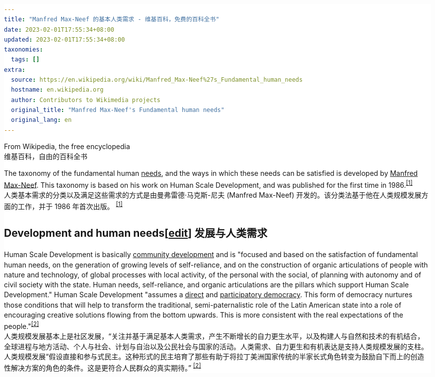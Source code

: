 ```yaml
---
title: "Manfred Max-Neef 的基本人类需求 - 维基百科，免费的百科全书"
date: 2023-02-01T17:55:34+08:00
updated: 2023-02-01T17:55:34+08:00
taxonomies:
  tags: []
extra:
  source: https://en.wikipedia.org/wiki/Manfred_Max-Neef%27s_Fundamental_human_needs
  hostname: en.wikipedia.org
  author: Contributors to Wikimedia projects
  original_title: "Manfred Max-Neef's Fundamental human needs"
  original_lang: en
---
```


From Wikipedia, the free encyclopedia  
维基百科，自由的百科全书

The taxonomy of the fundamental human [needs](https://en.wikipedia.org/wiki/Needs "Needs"), and the ways in which these needs can be satisfied is developed by [Manfred Max-Neef](https://en.wikipedia.org/wiki/Manfred_Max-Neef "Manfred Max-Neef"). This taxonomy is based on his work on Human Scale Development, and was published for the first time in 1986.<sup id="cite_ref-Spanish_1-0" data-immersive-translate-effect="1"><a href="https://en.wikipedia.org/wiki/Manfred_Max-Neef%27s_Fundamental_human_needs#cite_note-Spanish-1">[1]</a></sup>  
人类基本需求的分类以及满足这些需求的方式是由曼弗雷德·马克斯-尼夫 (Manfred Max-Neef) 开发的。该分类法基于他在人类规模发展方面的工作，并于 1986 年首次出版。 <sup id="cite_ref-Spanish_1-0" data-immersive-translate-effect="1"><a href="https://en.wikipedia.org/wiki/Manfred_Max-Neef%27s_Fundamental_human_needs#cite_note-Spanish-1">[1]</a></sup>

## Development and human needs\[[edit](https://en.wikipedia.org/w/index.php?title=Manfred_Max-Neef%27s_Fundamental_human_needs&action=edit&section=1 "Edit section: Development and human needs")\] 发展与人类需求

Human Scale Development is basically [community development](https://en.wikipedia.org/wiki/Community_development "Community development") and is "focused and based on the satisfaction of fundamental human needs, on the generation of growing levels of self-reliance, and on the construction of organic articulations of people with nature and technology, of global processes with local activity, of the personal with the social, of planning with autonomy and of civil society with the state. Human needs, self-reliance, and organic articulations are the pillars which support Human Scale Development." Human Scale Development "assumes a [direct](https://en.wikipedia.org/wiki/Direct_democracy "Direct democracy") and [participatory democracy](https://en.wikipedia.org/wiki/Participatory_democracy "Participatory democracy"). This form of democracy nurtures those conditions that will help to transform the traditional, semi-paternalistic role of the Latin American state into a role of encouraging creative solutions flowing from the bottom upwards. This is more consistent with the real expectations of the people."<sup id="cite_ref-English_2-0" data-immersive-translate-effect="1"><a href="https://en.wikipedia.org/wiki/Manfred_Max-Neef%27s_Fundamental_human_needs#cite_note-English-2">[2]</a></sup>  
人类规模发展基本上是社区发展，“关注并基于满足基本人类需求，产生不断增长的自力更生水平，以及构建人与自然和技术的有机结合，全球进程与地方活动、个人与社会、计划与自治以及公民社会与国家的活动。人类需求、自力更生和有机表达是支持人类规模发展的支柱。人类规模发展“假设直接和参与式民主。这种形式的民主培育了那些有助于将拉丁美洲国家传统的半家长式角色转变为鼓励自下而上的创造性解决方案的角色的条件。这是更符合人民群众的真实期待。” <sup id="cite_ref-English_2-0" data-immersive-translate-effect="1"><a href="https://en.wikipedia.org/wiki/Manfred_Max-Neef%27s_Fundamental_human_needs#cite_note-English-2">[2]</a></sup>
